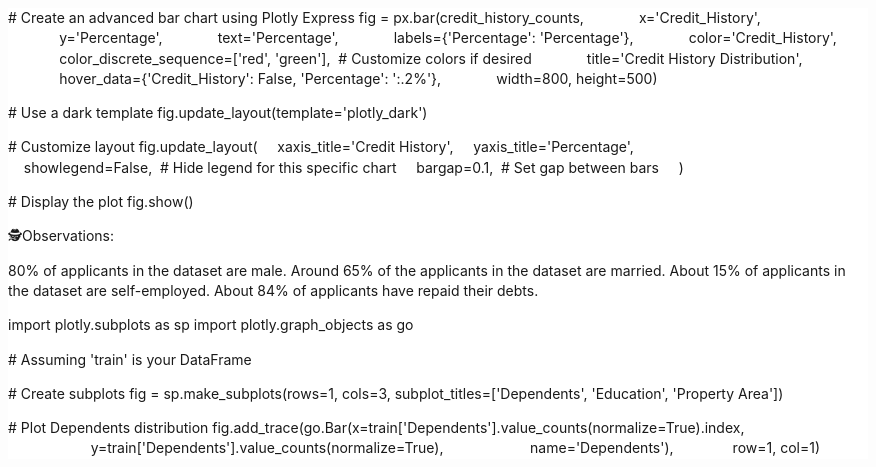 # Create an advanced bar chart using Plotly Express
fig = px.bar(credit_history_counts,
             x='Credit_History',
             y='Percentage',
             text='Percentage',
             labels={'Percentage': 'Percentage'},
             color='Credit_History',
             color_discrete_sequence=['red', 'green'],  # Customize colors if desired
             title='Credit History Distribution',
             hover_data={'Credit_History': False, 'Percentage': ':.2%'},
             width=800, height=500)

# Use a dark template
fig.update_layout(template='plotly_dark')

# Customize layout
fig.update_layout(
    xaxis_title='Credit History',
    yaxis_title='Percentage',
    showlegend=False,  # Hide legend for this specific chart
    bargap=0.1,  # Set gap between bars
    )

# Display the plot
fig.show()

🕵️Observations:

80% of applicants in the dataset are male. Around 65% of the applicants in the dataset are married. About 15% of applicants in the dataset are self-employed. About 84% of applicants have repaid their debts.

import plotly.subplots as sp
import plotly.graph_objects as go

# Assuming 'train' is your DataFrame

# Create subplots
fig = sp.make_subplots(rows=1, cols=3, subplot_titles=['Dependents', 'Education', 'Property Area'])

# Plot Dependents distribution
fig.add_trace(go.Bar(x=train['Dependents'].value_counts(normalize=True).index,
                     y=train['Dependents'].value_counts(normalize=True),
                     name='Dependents'),
              row=1, col=1)
